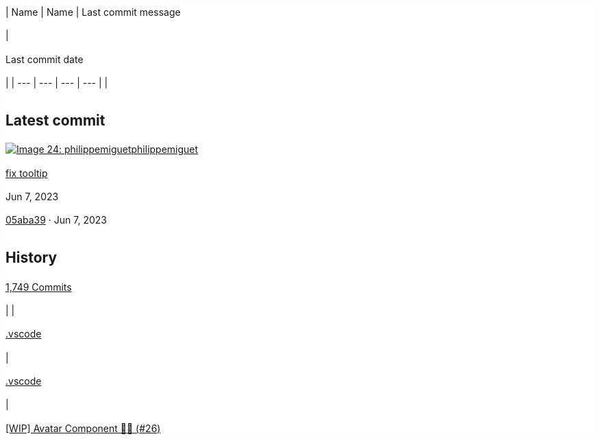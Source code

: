 | Name | Name | 
Last commit message

 | 

Last commit date

 |
| --- | --- | --- | --- |
| 

Latest commit
-------------

[![Image 24: philippemiguet](https://avatars.githubusercontent.com/u/727592?v=4&size=40)](https://github.com/philippemiguet)[philippemiguet](https://github.com/bufferapp/ui/commits?author=philippemiguet)

[fix tooltip](https://github.com/bufferapp/ui/commit/05aba391f701d6507b79587a9986fe7b7b32a8c0)

Jun 7, 2023

[05aba39](https://github.com/bufferapp/ui/commit/05aba391f701d6507b79587a9986fe7b7b32a8c0) · Jun 7, 2023

History
-------

[1,749 Commits](https://github.com/bufferapp/ui/commits/main/)

[](https://github.com/bufferapp/ui/commits/main/)







 |
| 

[.vscode](https://github.com/bufferapp/ui/tree/main/.vscode ".vscode")







 | 

[.vscode](https://github.com/bufferapp/ui/tree/main/.vscode ".vscode")







 | 

[\[WIP\] Avatar Component 👩‍💻 (](https://github.com/bufferapp/ui/commit/12b8dccdf37430386b7da4550a17fb70bcbc326c "[WIP] Avatar Component 👩‍💻 (#26)
Avatar Component 👩‍💻")[#26](https://github.com/bufferapp/ui/pull/26)[)](https://github.com/bufferapp/ui/commit/12b8dccdf37430386b7da4550a17fb70bcbc326c "[WIP] Avatar Component 👩‍💻 (#26)
Avatar Component 👩‍💻")
